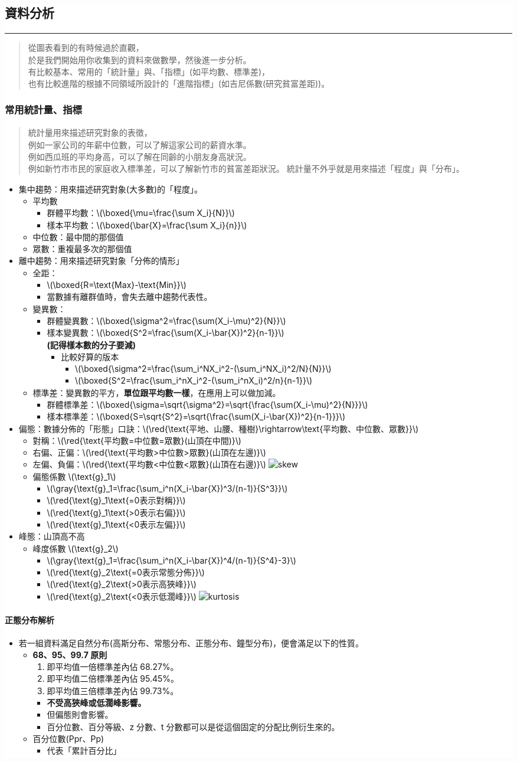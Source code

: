 ## 資料分析
---
> 從圖表看到的有時候過於直觀，  
> 於是我們開始用你收集到的資料來做數學，然後進一步分析。  
> 有比較基本、常用的「統計量」與、「指標」(如平均數、標準差)，  
> 也有比較進階的根據不同領域所設計的「進階指標」(如吉尼係數(研究貧富差距))。  
### 常用統計量、指標
> 統計量用來描述研究對象的表徵，  
> 例如一家公司的年薪中位數，可以了解這家公司的薪資水準。  
> 例如西瓜班的平均身高，可以了解在同齡的小朋友身高狀況。  
> 例如新竹市市民的家庭收入標準差，可以了解新竹市的貧富差距狀況。
> 統計量不外乎就是用來描述「程度」與「分布」。
+ 集中趨勢：用來描述研究對象(大多數)的「程度」。
    + 平均數
        + 群體平均數：\\(\boxed{\mu=\frac{\sum X_i}{N}}\\)
        + 樣本平均數：\\(\boxed{\bar{X}=\frac{\sum X_i}{n}}\\)
    + 中位數：最中間的那個值
    + 眾數：重複最多次的那個值
+ 離中趨勢：用來描述研究對象「分佈的情形」
    + 全距：
        + \\(\boxed{R=\text{Max}-\text{Min}}\\)
        + 當數據有離群值時，會失去離中趨勢代表性。
    + 變異數：
        + 群體變異數：\\(\boxed{\sigma^2=\frac{\sum(X_i-\mu)^2}{N}}\\)
        + 樣本變異數：\\(\boxed{S^2=\frac{\sum(X_i-\bar{X})^2}{n-1}}\\)  
            **(記得樣本數的分子要減)**
            + 比較好算的版本
                + \\(\boxed{\sigma^2=\frac{\sum_i^NX_i^2-(\sum_i^NX_i)^2/N}{N}}\\)
                + \\(\boxed{S^2=\frac{\sum_i^nX_i^2-(\sum_i^nX_i)^2/n}{n-1}}\\)
    + 標準差：變異數的平方，**單位跟平均數一樣**，在應用上可以做加減。
        + 群體標準差：\\(\boxed{\sigma=\sqrt{\sigma^2}=\sqrt{\frac{\sum(X_i-\mu)^2}{N}}}\\)
        + 樣本標準差：\\(\boxed{S=\sqrt{S^2}=\sqrt{\frac{\sum(X_i-\bar{X})^2}{n-1}}}\\)
+ 偏態：數據分佈的「形態」口訣：\\(\red{\text{平地、山腰、種樹}\rightarrow\text{平均數、中位數、眾數}}\\)
    + 對稱：\\(\red{\text{平均數=中位數=眾數}(山頂在中間)}\\)
    + 右偏、正偏：\\(\red{\text{平均數>中位數>眾數}(山頂在左邊)}\\)
    + 左偏、負偏：\\(\red{\text{平均數<中位數<眾數}(山頂在右邊)}\\)
    ![skew](https://th.bing.com/th/id/OIP.sV7rna2Z87NX1OuaS6V-CgAAAA?pid=ImgDet&rs=1)
    + 偏態係數 \\(\text{g}_1\\)
        + \\(\gray{\text{g}_1=\frac{\sum_i^n(X_i-\bar{X})^3/(n-1)}{S^3}}\\)
        + \\(\red{\text{g}_1\text{=0表示對稱}}\\)
        + \\(\red{\text{g}_1\text{>0表示右偏}}\\)
        + \\(\red{\text{g}_1\text{<0表示左偏}}\\)
+ 峰態：山頂高不高
    + 峰度係數 \\(\text{g}_2\\)
        + \\(\gray{\text{g}_1=\frac{\sum_i^n(X_i-\bar{X})^4/(n-1)}{S^4}-3}\\)
        + \\(\red{\text{g}_2\text{=0表示常態分佈}}\\)
        + \\(\red{\text{g}_2\text{>0表示高狹峰}}\\)
        + \\(\red{\text{g}_2\text{<0表示低濶峰}}\\)
    ![kurtosis](https://th.bing.com/th/id/R.0491d86bc64df2a8050b808bb6f7a5da?rik=NIPMW7QniMhu3w&pid=ImgRaw&r=0&sres=1&sresct=1)
#### 正態分布解析
+ 若一組資料滿足自然分布(高斯分布、常態分布、正態分布、鐘型分布)，便會滿足以下的性質。
    + **68、95、99.7 原則**
        1. 即平均值一倍標準差內佔 68.27%。
        2. 即平均值二倍標準差內佔 95.45%。
        3. 即平均值三倍標準差內佔 99.73%。
        + **不受高狹峰或低濶峰影響。**
        + 但偏態則會影響。
        + 百分位數、百分等級、z 分數、t 分數都可以是從這個固定的分配比例衍生來的。
    + 百分位數(Ppr、Pp)
        + 代表「累計百分比」